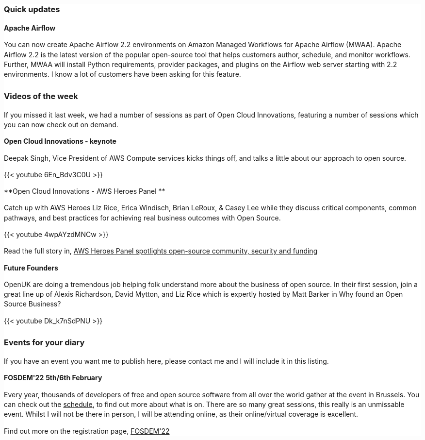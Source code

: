 ### Quick updates

**Apache Airflow**

You can now create Apache Airflow 2.2 environments on Amazon Managed Workflows for Apache Airflow (MWAA). Apache Airflow 2.2 is the latest version of the popular open-source tool that helps customers author, schedule, and monitor workflows. Further, MWAA will install Python requirements, provider packages, and plugins on the Airflow web server starting with 2.2 environments. I know a lot of customers have been asking for this feature.

### Videos of the week

If you missed it last week, we had a number of sessions as part of Open Cloud Innovations, featuring a number of sessions which you can now check out on demand.

**Open Cloud Innovations - keynote**

Deepak Singh, Vice President of AWS Compute services kicks things off, and talks a little about our approach to open source.

{{< youtube 6En_Bdv3C0U >}}

**Open Cloud Innovations - AWS Heroes Panel **

Catch up with AWS Heroes Liz Rice, Erica Windisch, Brian LeRoux, & Casey Lee while they discuss critical components, common pathways, and best practices for achieving real business outcomes with Open Source.

{{< youtube 4wpAYzdMNCw >}}

Read the full story in, [AWS Heroes Panel spotlights open-source community, security and funding](https://aws-oss.beachgeek.co.uk/1am)

**Future Founders**

OpenUK are doing a tremendous job helping folk understand more about the business of open source. In their first session, join a great line up of Alexis Richardson, David Mytton, and Liz Rice which is expertly hosted by Matt Barker in Why found an Open Source Business?

{{< youtube Dk_k7nSdPNU >}}


### Events for your diary

If you have an event you want me to publish here, please contact me and I will include it in this listing. 

**FOSDEM'22**
**5th/6th February**

Every year, thousands of developers of free and open source software from all over the world gather at the event in Brussels. You can check out the [schedule](https://aws-oss.beachgeek.co.uk/1b5), to find out more about what is on. There are so many great sessions, this really is an unmissable event. Whilst I will not be there in person, I will be attending online, as their online/virtual coverage is excellent.

Find out more on the registration page, [FOSDEM'22](https://fosdem.org/2022/)
